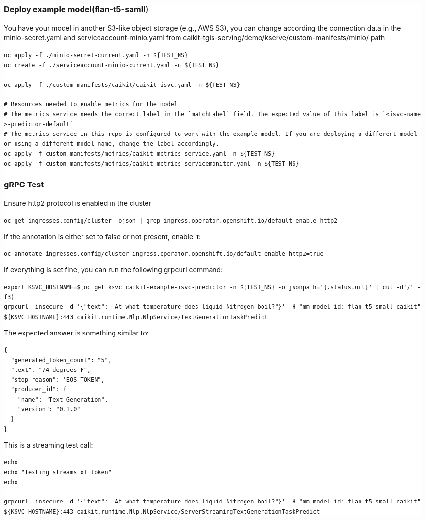 ### Deploy example model(flan-t5-samll)
You have your model in another S3-like object storage (e.g., AWS S3), you can change according the connection data in the minio-secret.yaml and serviceaccount-minio.yaml from caikit-tgis-serving/demo/kserve/custom-manifests/minio/ path
~~~
oc apply -f ./minio-secret-current.yaml -n ${TEST_NS} 
oc create -f ./serviceaccount-minio-current.yaml -n ${TEST_NS}

oc apply -f ./custom-manifests/caikit/caikit-isvc.yaml -n ${TEST_NS}

# Resources needed to enable metrics for the model 
# The metrics service needs the correct label in the `matchLabel` field. The expected value of this label is `<isvc-name>-predictor-default`
# The metrics service in this repo is configured to work with the example model. If you are deploying a different model or using a different model name, change the label accordingly. 
oc apply -f custom-manifests/metrics/caikit-metrics-service.yaml -n ${TEST_NS}
oc apply -f custom-manifests/metrics/caikit-metrics-servicemonitor.yaml -n ${TEST_NS}
~~~

### gRPC Test
Ensure http2 protocol is enabled in the cluster
~~~
oc get ingresses.config/cluster -ojson | grep ingress.operator.openshift.io/default-enable-http2
~~~

If the annotation is either set to false or not present, enable it:
~~~
oc annotate ingresses.config/cluster ingress.operator.openshift.io/default-enable-http2=true
~~~

If everything is set fine, you can run the following grpcurl command:
~~~
export KSVC_HOSTNAME=$(oc get ksvc caikit-example-isvc-predictor -n ${TEST_NS} -o jsonpath='{.status.url}' | cut -d'/' -f3)
grpcurl -insecure -d '{"text": "At what temperature does liquid Nitrogen boil?"}' -H "mm-model-id: flan-t5-small-caikit" ${KSVC_HOSTNAME}:443 caikit.runtime.Nlp.NlpService/TextGenerationTaskPredict
~~~
The expected answer is something similar to:
~~~
{
  "generated_token_count": "5",
  "text": "74 degrees F",
  "stop_reason": "EOS_TOKEN",
  "producer_id": {
    "name": "Text Generation",
    "version": "0.1.0"
  }
}
~~~

This is a streaming test call:
~~~
echo
echo "Testing streams of token"
echo

grpcurl -insecure -d '{"text": "At what temperature does liquid Nitrogen boil?"}' -H "mm-model-id: flan-t5-small-caikit" ${KSVC_HOSTNAME}:443 caikit.runtime.Nlp.NlpService/ServerStreamingTextGenerationTaskPredict
~~~
